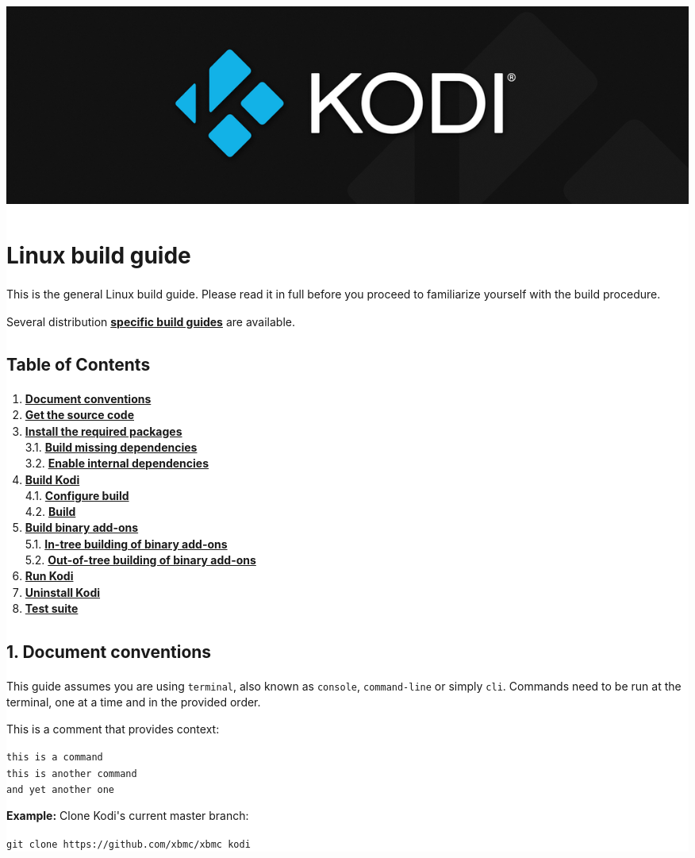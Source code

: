 ![Kodi Logo](resources/banner_slim.png)

# Linux build guide
This is the general Linux build guide. Please read it in full before you proceed to familiarize yourself with the build procedure.

Several distribution **[specific build guides](README.md)** are available.

## Table of Contents
1. **[Document conventions](#1-document-conventions)**
2. **[Get the source code](#2-get-the-source-code)**
3. **[Install the required packages](#3-install-the-required-packages)**  
  3.1. **[Build missing dependencies](#31-build-missing-dependencies)**  
  3.2. **[Enable internal dependencies](#32-enable-internal-dependencies)**
4. **[Build Kodi](#4-build-kodi)**  
  4.1. **[Configure build](#41-configure-build)**  
  4.2. **[Build](#42-build)**
5. **[Build binary add-ons](#5-build-binary-add-ons)**  
  5.1. **[In-tree building of binary add-ons](#51-in-tree-building-of-binary-add-ons)**  
  5.2. **[Out-of-tree building of binary add-ons](#52-out-of-tree-building-of-binary-add-ons)**
6. **[Run Kodi](#6-run-kodi)**
7. **[Uninstall Kodi](#7-uninstall-kodi)**
8. **[Test suite](#8-test-suite)**

## 1. Document conventions
This guide assumes you are using `terminal`, also known as `console`, `command-line` or simply `cli`. Commands need to be run at the terminal, one at a time and in the provided order.

This is a comment that provides context:
```
this is a command
this is another command
and yet another one
```

**Example:** Clone Kodi's current master branch:
```
git clone https://github.com/xbmc/xbmc kodi
```
